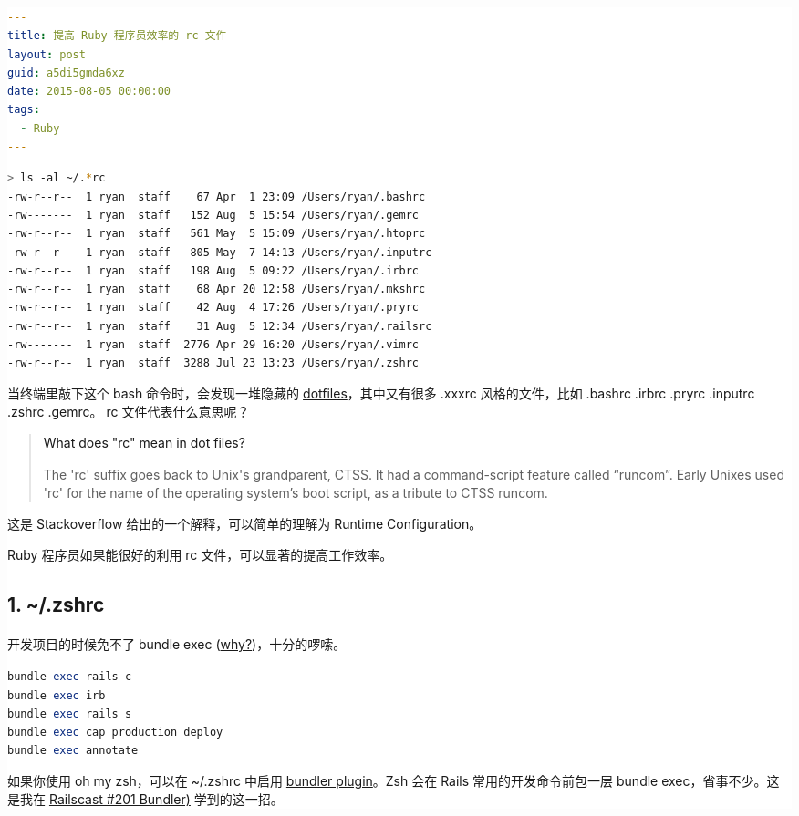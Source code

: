 ```yaml
---
title: 提高 Ruby 程序员效率的 rc 文件
layout: post
guid: a5di5gmda6xz
date: 2015-08-05 00:00:00
tags:
  - Ruby
---
```


```bash
> ls -al ~/.*rc
-rw-r--r--  1 ryan  staff    67 Apr  1 23:09 /Users/ryan/.bashrc
-rw-------  1 ryan  staff   152 Aug  5 15:54 /Users/ryan/.gemrc
-rw-r--r--  1 ryan  staff   561 May  5 15:09 /Users/ryan/.htoprc
-rw-r--r--  1 ryan  staff   805 May  7 14:13 /Users/ryan/.inputrc
-rw-r--r--  1 ryan  staff   198 Aug  5 09:22 /Users/ryan/.irbrc
-rw-r--r--  1 ryan  staff    68 Apr 20 12:58 /Users/ryan/.mkshrc
-rw-r--r--  1 ryan  staff    42 Aug  4 17:26 /Users/ryan/.pryrc
-rw-r--r--  1 ryan  staff    31 Aug  5 12:34 /Users/ryan/.railsrc
-rw-------  1 ryan  staff  2776 Apr 29 16:20 /Users/ryan/.vimrc
-rw-r--r--  1 ryan  staff  3288 Jul 23 13:23 /Users/ryan/.zshrc
```

当终端里敲下这个 bash 命令时，会发现一堆隐藏的 [dotfiles](http://askubuntu.com/questions/94780/what-are-dot-files)，其中又有很多 .xxxrc 风格的文件，比如 .bashrc .irbrc .pryrc .inputrc .zshrc .gemrc。 rc 文件代表什么意思呢？

> [What does "rc" mean in dot files?](http://stackoverflow.com/questions/11030552/what-does-rc-mean-in-dot-files)
>
> The 'rc' suffix goes back to Unix's grandparent, CTSS.
It had a command-script feature called “runcom”. Early
Unixes used 'rc' for the name of the operating system’s
boot script, as a tribute to CTSS runcom.

这是 Stackoverflow 给出的一个解释，可以简单的理解为 Runtime Configuration。

Ruby 程序员如果能很好的利用 rc 文件，可以显著的提高工作效率。


## 1. ~/.zshrc

开发项目的时候免不了 bundle exec ([why?](http://stackoverflow.com/questions/6588674/what-does-bundle-exec-rake-mean))，十分的啰嗦。

```ruby
bundle exec rails c
bundle exec irb
bundle exec rails s
bundle exec cap production deploy
bundle exec annotate
```

如果你使用 oh my zsh，可以在 ~/.zshrc 中启用 [bundler plugin](https://github.com/robbyrussell/oh-my-zsh/blob/master/plugins/bundler/bundler.plugin.zsh)。Zsh 会在 Rails 常用的开发命令前包一层 bundle exec，省事不少。这是我在 [Railscast #201 Bundler)](http://railscasts.com/episodes/201-bundler-revised) 学到的这一招。
